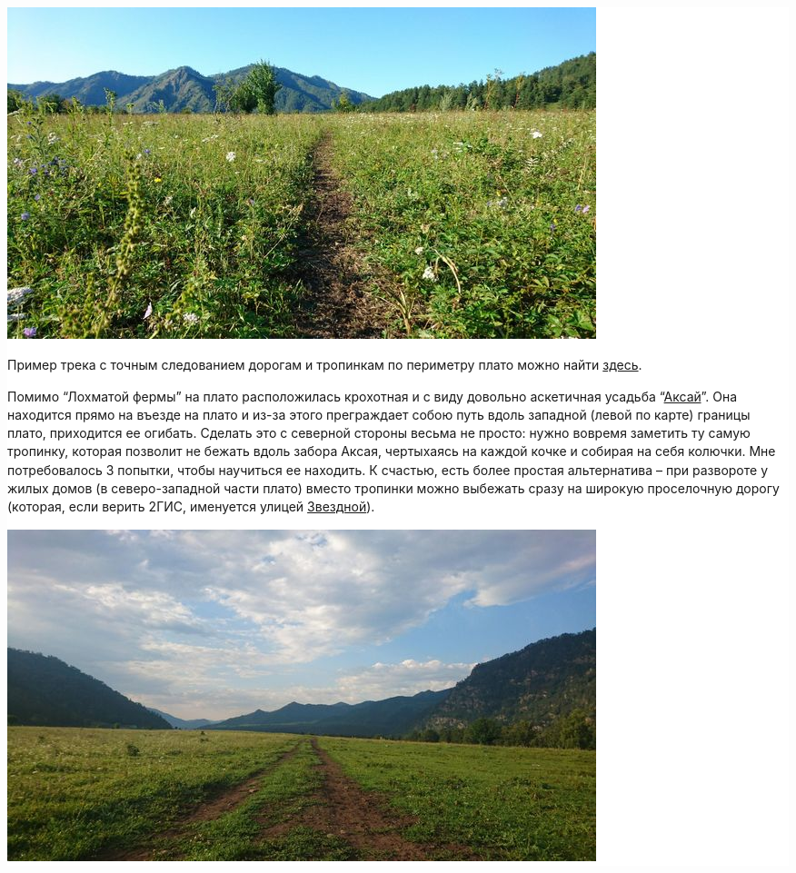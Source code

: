 [![Тропинка на плато](images/small/тропинка-на-плато.jpg)](images/large/тропинка-на-плато.jpg)

Пример трека с точным следованием дорогам и тропинкам по периметру плато можно найти [здесь](https://www.strava.com/activities/2640904459).

Помимо “Лохматой фермы” на плато расположилась крохотная и с виду довольно аскетичная усадьба “[Аксай](https://beta.2gis.ru/gornoaltaysk/firm/70000001006810635/tab/contacts)”. Она находится прямо на въезде на плато и из-за этого преграждает собою путь вдоль западной (левой по карте) границы плато, приходится ее огибать. Сделать это с северной стороны весьма не просто: нужно вовремя заметить ту самую тропинку, которая позволит не бежать вдоль забора Аксая, чертыхаясь на каждой кочке и собирая на себя колючки. Мне потребовалось 3 попытки, чтобы научиться ее находить. К счастью, есть более простая альтернатива – при развороте у жилых домов (в северо-западной части плато) вместо тропинки можно выбежать сразу на широкую проселочную дорогу (которая, если верить 2ГИС, именуется улицей [Звездной](https://beta.2gis.ru/gornoaltaysk/geo/70030076165726516/85.94831%2C51.512472?m=85.947907%2C51.51153%2F17.96)).

[![Улица Звёздная](images/small/улица-звездная.jpg)](images/large/улица-звездная.jpg)
